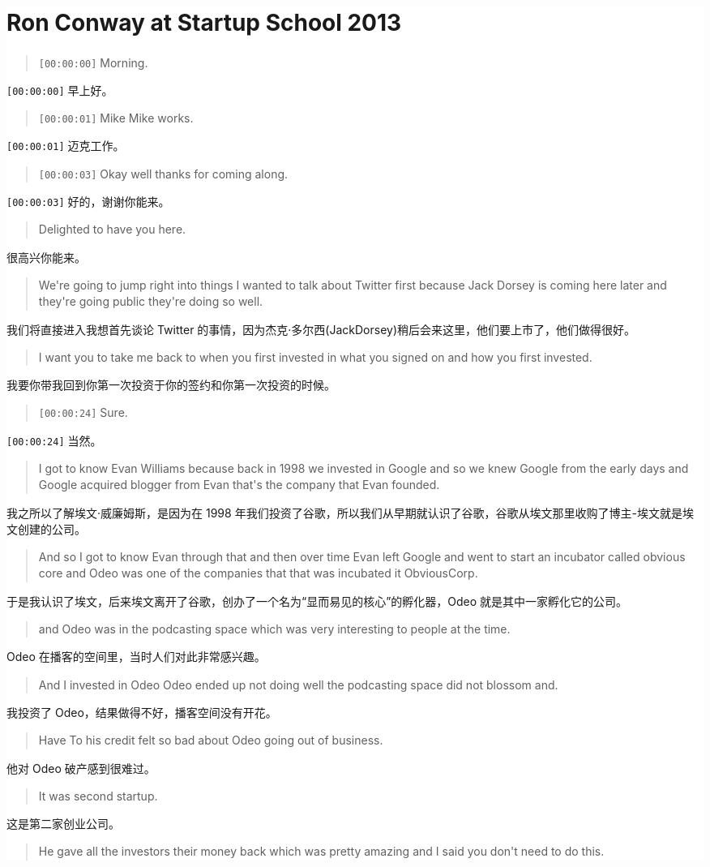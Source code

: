 # Ron Conway at Startup School 2013  

> `[00:00:00]` Morning.

`[00:00:00]` 早上好。

> `[00:00:01]` Mike Mike works.

`[00:00:01]` 迈克工作。

> `[00:00:03]` Okay well thanks for coming along.

`[00:00:03]` 好的，谢谢你能来。

> Delighted to have you here.

很高兴你能来。

> We\'re going to jump right into things I wanted to talk about Twitter first because Jack Dorsey is coming here later and they\'re going public they\'re doing so well.

我们将直接进入我想首先谈论 Twitter 的事情，因为杰克·多尔西(JackDorsey)稍后会来这里，他们要上市了，他们做得很好。

> I want you to take me back to when you first invested in what you signed on and how you first invested.

我要你带我回到你第一次投资于你的签约和你第一次投资的时候。

> `[00:00:24]` Sure.

`[00:00:24]` 当然。

> I got to know Evan Williams because back in 1998 we invested in Google and so we knew Google from the early days and Google acquired blogger from Evan that\'s the company that Evan founded.

我之所以了解埃文·威廉姆斯，是因为在 1998 年我们投资了谷歌，所以我们从早期就认识了谷歌，谷歌从埃文那里收购了博主-埃文就是埃文创建的公司。

> And so I got to know Evan through that and then over time Evan left Google and went to start an incubator called obvious core and Odeo was one of the companies that that was incubated it ObviousCorp.

于是我认识了埃文，后来埃文离开了谷歌，创办了一个名为“显而易见的核心”的孵化器，Odeo 就是其中一家孵化它的公司。

> and Odeo was in the podcasting space which was very interesting to people at the time.

Odeo 在播客的空间里，当时人们对此非常感兴趣。

> And I invested in Odeo Odeo ended up not doing well the podcasting space did not blossom and.

我投资了 Odeo，结果做得不好，播客空间没有开花。

> Have To his credit felt so bad about Odeo going out of business.

他对 Odeo 破产感到很难过。

> It was second startup.

这是第二家创业公司。

> He gave all the investors their money back which was pretty amazing and I said you don\'t need to do this.
